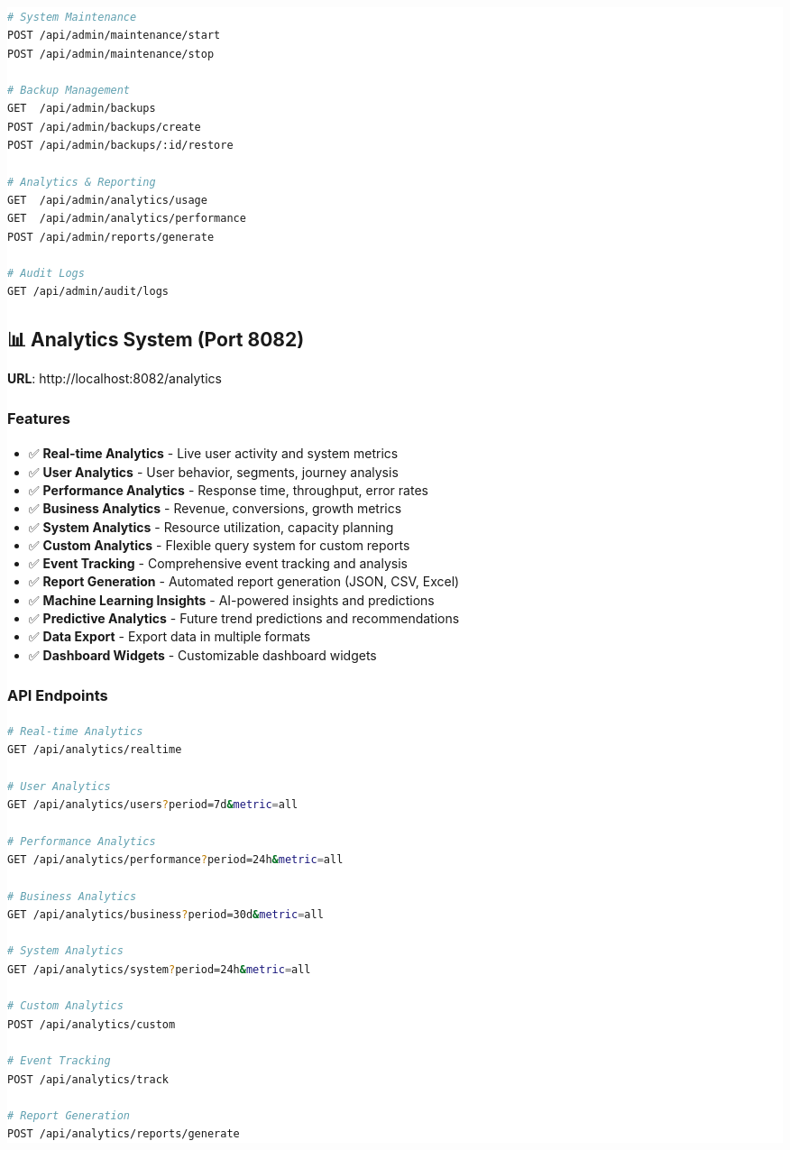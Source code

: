 ```bash
# System Maintenance
POST /api/admin/maintenance/start
POST /api/admin/maintenance/stop

# Backup Management
GET  /api/admin/backups
POST /api/admin/backups/create
POST /api/admin/backups/:id/restore

# Analytics & Reporting
GET  /api/admin/analytics/usage
GET  /api/admin/analytics/performance
POST /api/admin/reports/generate

# Audit Logs
GET /api/admin/audit/logs
```

## 📊 **Analytics System** (Port 8082)

**URL**: http://localhost:8082/analytics

### **Features**
- ✅ **Real-time Analytics** - Live user activity and system metrics
- ✅ **User Analytics** - User behavior, segments, journey analysis
- ✅ **Performance Analytics** - Response time, throughput, error rates
- ✅ **Business Analytics** - Revenue, conversions, growth metrics
- ✅ **System Analytics** - Resource utilization, capacity planning
- ✅ **Custom Analytics** - Flexible query system for custom reports
- ✅ **Event Tracking** - Comprehensive event tracking and analysis
- ✅ **Report Generation** - Automated report generation (JSON, CSV, Excel)
- ✅ **Machine Learning Insights** - AI-powered insights and predictions
- ✅ **Predictive Analytics** - Future trend predictions and recommendations
- ✅ **Data Export** - Export data in multiple formats
- ✅ **Dashboard Widgets** - Customizable dashboard widgets

### **API Endpoints**
```bash
# Real-time Analytics
GET /api/analytics/realtime

# User Analytics
GET /api/analytics/users?period=7d&metric=all

# Performance Analytics
GET /api/analytics/performance?period=24h&metric=all

# Business Analytics
GET /api/analytics/business?period=30d&metric=all

# System Analytics
GET /api/analytics/system?period=24h&metric=all

# Custom Analytics
POST /api/analytics/custom

# Event Tracking
POST /api/analytics/track

# Report Generation
POST /api/analytics/reports/generate

```